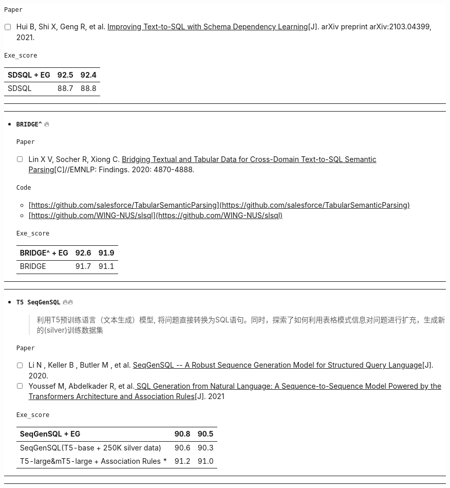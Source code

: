   `Paper`
  - [ ] Hui B, Shi X, Geng R, et al. [Improving Text-to-SQL with Schema Dependency Learning](https://arxiv.org/pdf/2103.04399.pdf)[J]. arXiv preprint arXiv:2103.04399, 2021.

  `Exe_score`  

  | SDSQL + EG |92.5|92.4|
  |-|-|-|
  | SDSQL |88.7|88.8|

---
---

- **`BRIDGE^`**   🔥

  `Paper`
  - [ ] Lin X V, Socher R, Xiong C. [Bridging Textual and Tabular Data for Cross-Domain Text-to-SQL Semantic Parsing](https://www.aclweb.org/anthology/2020.findings-emnlp.438.pdf)[C]//EMNLP: Findings. 2020: 4870-4888.

  `Code` 
  - [https://github.com/salesforce/TabularSemanticParsing](https://github.com/salesforce/TabularSemanticParsing)
  - [https://github.com/WING-NUS/slsql](https://github.com/WING-NUS/slsql)

  `Exe_score`  

  | BRIDGE^ + EG |92.6|91.9|
  |-|-|-|
  | BRIDGE |91.7|91.1|

---
---

- **`T5 SeqGenSQL`**  🔥🔥
  > 利用T5预训练语言（文本生成）模型, 将问题直接转换为SQL语句。同时，探索了如何利用表格模式信息对问题进行扩充，生成新的(silver)训练数据集

  `Paper`
  - [ ] Li N ,  Keller B ,  Butler M , et al. [SeqGenSQL -- A Robust Sequence Generation Model for Structured Query Language](https://arxiv.org/pdf/2011.03836.pdf)[J].  2020.
  - [ ] Youssef M, Abdelkader R, et al.[
SQL Generation from Natural Language: A Sequence-to-Sequence Model Powered by the Transformers Architecture and Association Rules](https://pdfs.semanticscholar.org/b877/233410484b2ff2add278105c53b6633d9d20.pdf)[J]. 2021

  `Exe_score`  

  |SeqGenSQL + EG |90.8|90.5|
  |-|-|-|
  |SeqGenSQL(T5-base + 250K silver data) |90.6|90.3|
  |T5-large&mT5-large + Association Rules *| 91.2 | 91.0 |

---
---